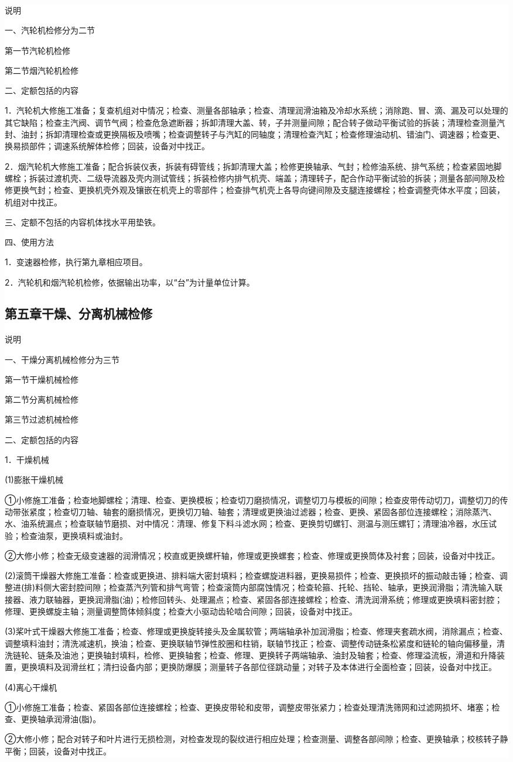 说明

一、汽轮机检修分为二节

第一节汽轮机检修

第二节烟汽轮机检修

二、定额包括的内容

1．汽轮机大修施工准备；复查机组对中情况；检查、测量各部轴承；检查、清理润滑油箱及冷却水系统；消除跑、冒、滴、漏及可以处理的其它缺陷；检查主汽阀、调节气阀；检查危急遮断器；拆卸清理大盖、转，子并测量间隙；配合转子做动平衡试验的拆装；清理检查测量汽封、油封；拆卸清理检查或更换隔板及喷嘴；检查调整转子与汽缸的同轴度；清理检查汽缸；检查修理油动机、错油门、调速器；检查更、换易损部件；调速系统解体检修；回装，设备对中找正。

2．烟汽轮机大修施工准备；配合拆装仪表，拆装有碍管线；拆卸清理大盖；检修更换轴承、气封；检修油系统、排气系统；检查紧固地脚螺栓；拆装过渡机壳、二级导流器及壳内测试管线；拆装检修内排气机壳、端盖；清理转子，配合作动平衡试验的拆装；测量各部间隙及检修更换气封；检查、更换机壳外观及镶嵌在机壳上的零部件；检查排气机壳上各导向键间隙及支腿连接螺栓；检查调整壳体水平度；回装，机组对中找正。

三、定额不包括的内容机体找水平用垫铁。

四、使用方法

1．变速器检修，执行第九章相应项目。

2．汽轮机和烟汽轮机检修，依据输出功率，以“台”为计量单位计算。

## 第五章干燥、分离机械检修

说明

一、干燥分离机械检修分为三节

第一节干燥机械检修

第二节分离机械检修

第三节过滤机械检修

二、定额包括的内容

1．干燥机械

(1)膨胀干燥机械

①小修施工准备；检查地脚螺栓；清理、检查、更换模板；检查切刀磨损情况，调整切刀与模板的间隙；检查皮带传动切刀，调整切刀的传动带张紧度；检查切刀轴、轴套的磨损情况，更换切刀轴、轴套；清理或更换油过滤器；检查、更换、紧固各部位连接螺栓；消除蒸汽、水、油系统漏点；检查联轴节磨损、对中情况：清理、修复下料斗滤水网；检查、更换剪切螺钉、测温与测压螺钉；清理油冷器，水压试验；检查油泵，更换填料或油封。

②大修小修；检查无级变速器的润滑情况；校直或更换螺杆轴，修理或更换螺套；检查、修理或更换筒体及衬套；回装，设备对中找正。

(2)滚筒干燥器大修施工准备：检查或更换进、排料端大密封填料；检查螺旋进料器，更换易损件；检查、更换损坏的振动敲击锤；检查、调整进(排)料侧大密封腔间隙；检查蒸汽列管和排气弯管；检查滚筒内部腐蚀情况；检查轮箍、托轮、挡轮、轴承，更换润滑脂；清洗输入联接器、液力联轴器，更换润滑脂(油)；检修回转头、处理漏点；检查、紧固各部连接螺栓；检查、清洗润滑系统；修理或更换填料密封腔；修理、更换螺旋主轴；测量调整筒体倾斜度；检查大小驱动齿轮啮合间隙；回装，设备对中找正。

(3)桨叶式干燥器大修施工准备；检查、修理或更换旋转接头及金属软管；两端轴承补加润滑脂；检查、修理夹套疏水阀，消除漏点；检查、调整填料油封；清洗减速机，换油；检查、更换联轴节弹性胶圈和柱销，联轴节找正；检查、调整传动链条松紧度和链轮的轴向偏移量，清洗链轮、链条及油池；更换轴封填料，检修、更换轴套；检查、修理、更换转子两端轴承、油封及轴套；检查、修理溢流板，滑道和升降装置，更换填料及润滑丝杠；清扫设备内部；更换防爆膜；测量转子各部位径跳动量；对转子及本体进行全面检查；回装，设备对中找正。

(4)离心干燥机

①小修施工准备；检查、紧固各部位连接螺栓；检查、更换皮带轮和皮带，调整皮带张紧力；检查处理清洗筛网和过滤网损坏、堵塞；检查、更换轴承润滑油(脂)。

②大修小修；配合对转子和叶片进行无损检测，对检查发现的裂纹进行相应处理；检查测量、调整各部间隙；检查、更换轴承；校核转子静平衡；回装，设备对中找正。
